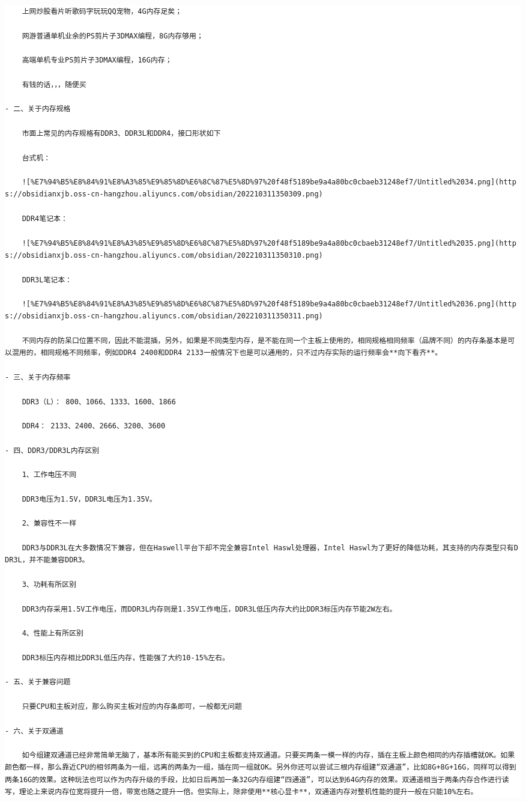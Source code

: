         上网炒股看片听歌码字玩玩QQ宠物，4G内存足矣；
        
        网游普通单机业余的PS剪片子3DMAX编程，8G内存够用；
        
        高端单机专业PS剪片子3DMAX编程，16G内存；
        
        有钱的话，，，随便买
        
    - 二、关于内存规格
        
        市面上常见的内存规格有DDR3、DDR3L和DDR4，接口形状如下
        
        台式机：
        
        ![%E7%94%B5%E8%84%91%E8%A3%85%E9%85%8D%E6%8C%87%E5%8D%97%20f48f5189be9a4a80bc0cbaeb31248ef7/Untitled%2034.png](https://obsidianxjb.oss-cn-hangzhou.aliyuncs.com/obsidian/202210311350309.png)
        
        DDR4笔记本：
        
        ![%E7%94%B5%E8%84%91%E8%A3%85%E9%85%8D%E6%8C%87%E5%8D%97%20f48f5189be9a4a80bc0cbaeb31248ef7/Untitled%2035.png](https://obsidianxjb.oss-cn-hangzhou.aliyuncs.com/obsidian/202210311350310.png)
        
        DDR3L笔记本：
        
        ![%E7%94%B5%E8%84%91%E8%A3%85%E9%85%8D%E6%8C%87%E5%8D%97%20f48f5189be9a4a80bc0cbaeb31248ef7/Untitled%2036.png](https://obsidianxjb.oss-cn-hangzhou.aliyuncs.com/obsidian/202210311350311.png)
        
        不同内存的防呆口位置不同，因此不能混插，另外，如果是不同类型内存，是不能在同一个主板上使用的，相同规格相同频率（品牌不同）的内存条基本是可以混用的，相同规格不同频率，例如DDR4 2400和DDR4 2133一般情况下也是可以通用的，只不过内存实际的运行频率会**向下看齐**。
        
    - 三、关于内存频率
        
        DDR3（L）： 800、1066、1333、1600、1866
        
        DDR4： 2133、2400、2666、3200、3600
        
    - 四、DDR3/DDR3L内存区别
        
        1、工作电压不同
        
        DDR3电压为1.5V，DDR3L电压为1.35V。
        
        2、兼容性不一样
        
        DDR3与DDR3L在大多数情况下兼容，但在Haswell平台下却不完全兼容Intel Haswl处理器，Intel Haswl为了更好的降低功耗，其支持的内存类型只有DDR3L，并不能兼容DDR3。
        
        3、功耗有所区别
        
        DDR3内存采用1.5V工作电压，而DDR3L内存则是1.35V工作电压，DDR3L低压内存大约比DDR3标压内存节能2W左右。
        
        4、性能上有所区别
        
        DDR3标压内存相比DDR3L低压内存，性能强了大约10-15%左右。
        
    - 五、关于兼容问题
        
        只要CPU和主板对应，那么购买主板对应的内存条即可，一般都无问题
        
    - 六、关于双通道
        
        如今组建双通道已经非常简单无脑了，基本所有能买到的CPU和主板都支持双通道。只要买两条一模一样的内存，插在主板上颜色相同的内存插槽就OK。如果颜色都一样，那么靠近CPU的相邻两条为一组，远离的两条为一组，插在同一组就OK。另外你还可以尝试三根内存组建“双通道”，比如8G+8G+16G，同样可以得到两条16G的效果。这种玩法也可以作为内存升级的手段，比如日后再加一条32G内存组建“四通道”，可以达到64G内存的效果。双通道相当于两条内存合作进行读写，理论上来说内存位宽将提升一倍，带宽也随之提升一倍。但实际上，除非使用**核心显卡**，双通道内存对整机性能的提升一般在只能10%左右。
        